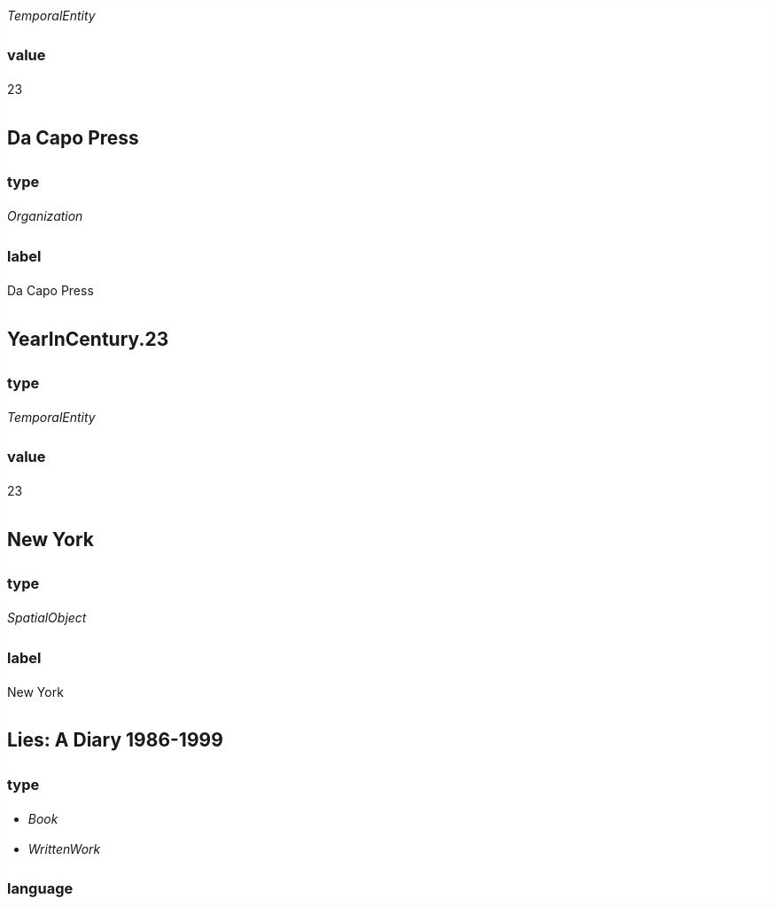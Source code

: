 
*TemporalEntity*

### value


23

## Da Capo Press

### type


*Organization*

### label


Da Capo Press

## YearInCentury.23

### type


*TemporalEntity*

### value


23

## New York

### type


*SpatialObject*

### label


New York

## Lies: A Diary 1986-1999

### type

 - *Book*

 - *WrittenWork*

### language
